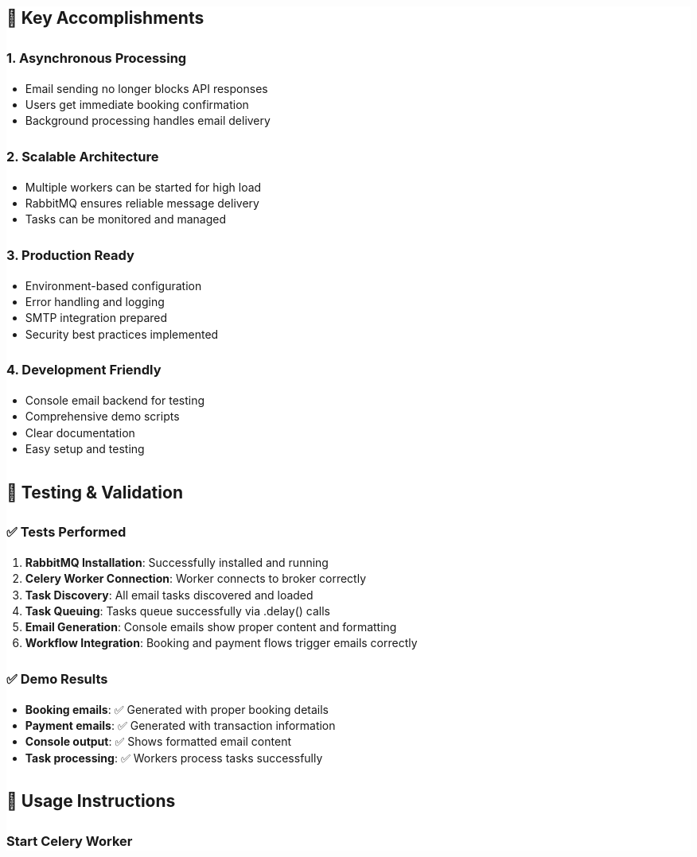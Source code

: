 ## 🎯 Key Accomplishments

### 1. **Asynchronous Processing**

- Email sending no longer blocks API responses
- Users get immediate booking confirmation
- Background processing handles email delivery

### 2. **Scalable Architecture**

- Multiple workers can be started for high load
- RabbitMQ ensures reliable message delivery
- Tasks can be monitored and managed

### 3. **Production Ready**

- Environment-based configuration
- Error handling and logging
- SMTP integration prepared
- Security best practices implemented

### 4. **Development Friendly**

- Console email backend for testing
- Comprehensive demo scripts
- Clear documentation
- Easy setup and testing

## 🧪 Testing & Validation

### ✅ Tests Performed

1. **RabbitMQ Installation**: Successfully installed and running
2. **Celery Worker Connection**: Worker connects to broker correctly
3. **Task Discovery**: All email tasks discovered and loaded
4. **Task Queuing**: Tasks queue successfully via .delay() calls
5. **Email Generation**: Console emails show proper content and formatting
6. **Workflow Integration**: Booking and payment flows trigger emails correctly

### ✅ Demo Results

- **Booking emails**: ✅ Generated with proper booking details
- **Payment emails**: ✅ Generated with transaction information
- **Console output**: ✅ Shows formatted email content
- **Task processing**: ✅ Workers process tasks successfully

## 🔧 Usage Instructions

### Start Celery Worker

